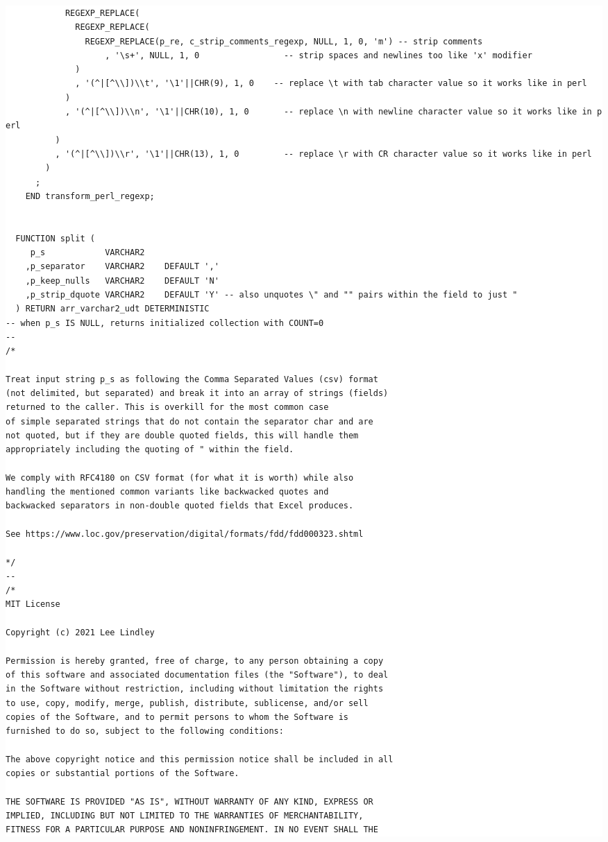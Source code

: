 ```plsql
            REGEXP_REPLACE(
              REGEXP_REPLACE(
                REGEXP_REPLACE(p_re, c_strip_comments_regexp, NULL, 1, 0, 'm') -- strip comments
                    , '\s+', NULL, 1, 0                 -- strip spaces and newlines too like 'x' modifier
              ) 
              , '(^|[^\\])\\t', '\1'||CHR(9), 1, 0    -- replace \t with tab character value so it works like in perl
            ) 
            , '(^|[^\\])\\n', '\1'||CHR(10), 1, 0       -- replace \n with newline character value so it works like in perl
          )
          , '(^|[^\\])\\r', '\1'||CHR(13), 1, 0         -- replace \r with CR character value so it works like in perl
        ) 
      ;
    END transform_perl_regexp;


  FUNCTION split (
     p_s            VARCHAR2
    ,p_separator    VARCHAR2    DEFAULT ','
    ,p_keep_nulls   VARCHAR2    DEFAULT 'N'
    ,p_strip_dquote VARCHAR2    DEFAULT 'Y' -- also unquotes \" and "" pairs within the field to just "
  ) RETURN arr_varchar2_udt DETERMINISTIC
-- when p_s IS NULL, returns initialized collection with COUNT=0
--
/*

Treat input string p_s as following the Comma Separated Values (csv) format 
(not delimited, but separated) and break it into an array of strings (fields) 
returned to the caller. This is overkill for the most common case
of simple separated strings that do not contain the separator char and are 
not quoted, but if they are double quoted fields, this will handle them 
appropriately including the quoting of " within the field.

We comply with RFC4180 on CSV format (for what it is worth) while also 
handling the mentioned common variants like backwacked quotes and 
backwacked separators in non-double quoted fields that Excel produces.

See https://www.loc.gov/preservation/digital/formats/fdd/fdd000323.shtml

*/
--
/*
MIT License

Copyright (c) 2021 Lee Lindley

Permission is hereby granted, free of charge, to any person obtaining a copy
of this software and associated documentation files (the "Software"), to deal
in the Software without restriction, including without limitation the rights
to use, copy, modify, merge, publish, distribute, sublicense, and/or sell
copies of the Software, and to permit persons to whom the Software is
furnished to do so, subject to the following conditions:

The above copyright notice and this permission notice shall be included in all
copies or substantial portions of the Software.

THE SOFTWARE IS PROVIDED "AS IS", WITHOUT WARRANTY OF ANY KIND, EXPRESS OR
IMPLIED, INCLUDING BUT NOT LIMITED TO THE WARRANTIES OF MERCHANTABILITY,
FITNESS FOR A PARTICULAR PURPOSE AND NONINFRINGEMENT. IN NO EVENT SHALL THE
```
